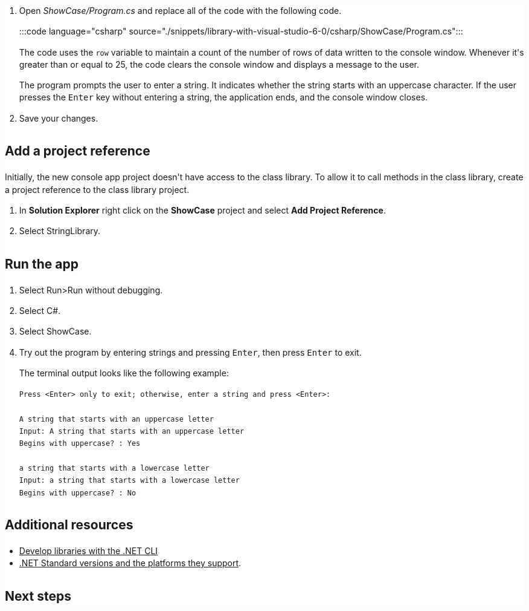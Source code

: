 1. Open *ShowCase/Program.cs* and replace all of the code with the following code.

   :::code language="csharp" source="./snippets/library-with-visual-studio-6-0/csharp/ShowCase/Program.cs":::

   The code uses the `row` variable to maintain a count of the number of rows of data written to the console window. Whenever it's greater than or equal to 25, the code clears the console window and displays a message to the user.

   The program prompts the user to enter a string. It indicates whether the string starts with an uppercase character. If the user presses the <kbd>Enter</kbd> key without entering a string, the application ends, and the console window closes.

1. Save your changes.

## Add a project reference

Initially, the new console app project doesn't have access to the class library. To allow it to call methods in the class library, create a project reference to the class library project.

1. In **Solution Explorer** right click on the **ShowCase** project and select **Add Project Reference**.

1. Select StringLibrary.

## Run the app

1. Select Run>Run without debugging.

1. Select C#.

1. Select ShowCase.

1. Try out the program by entering strings and pressing <kbd>Enter</kbd>, then press <kbd>Enter</kbd> to exit.

   The terminal output looks like the following example:

   ```output
   Press <Enter> only to exit; otherwise, enter a string and press <Enter>:

   A string that starts with an uppercase letter
   Input: A string that starts with an uppercase letter
   Begins with uppercase? : Yes

   a string that starts with a lowercase letter
   Input: a string that starts with a lowercase letter
   Begins with uppercase? : No
   ```

## Additional resources

* [Develop libraries with the .NET CLI](libraries.md)
* [.NET Standard versions and the platforms they support](../../standard/net-standard.md).

## Next steps
